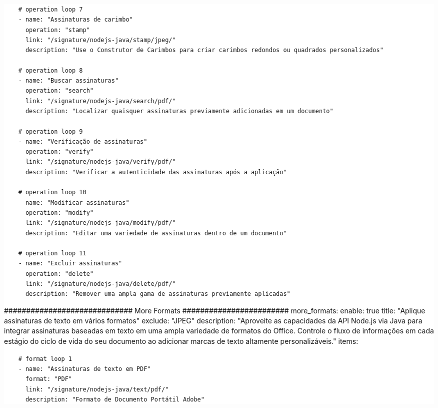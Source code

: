         # operation loop 7
        - name: "Assinaturas de carimbo"
          operation: "stamp"
          link: "/signature/nodejs-java/stamp/jpeg/"
          description: "Use o Construtor de Carimbos para criar carimbos redondos ou quadrados personalizados"
          
        # operation loop 8
        - name: "Buscar assinaturas"
          operation: "search"
          link: "/signature/nodejs-java/search/pdf/"
          description: "Localizar quaisquer assinaturas previamente adicionadas em um documento"
          
        # operation loop 9
        - name: "Verificação de assinaturas"
          operation: "verify"
          link: "/signature/nodejs-java/verify/pdf/"
          description: "Verificar a autenticidade das assinaturas após a aplicação"
          
        # operation loop 10
        - name: "Modificar assinaturas"
          operation: "modify"
          link: "/signature/nodejs-java/modify/pdf/"
          description: "Editar uma variedade de assinaturas dentro de um documento"
          
        # operation loop 11
        - name: "Excluir assinaturas"
          operation: "delete"
          link: "/signature/nodejs-java/delete/pdf/"
          description: "Remover uma ampla gama de assinaturas previamente aplicadas"
          
############################# More Formats ########################
more_formats:
    enable: true
    title: "Aplique assinaturas de texto em vários formatos"
    exclude: "JPEG"
    description: "Aproveite as capacidades da API Node.js via Java para integrar assinaturas baseadas em texto em uma ampla variedade de formatos do Office. Controle o fluxo de informações em cada estágio do ciclo de vida do seu documento ao adicionar marcas de texto altamente personalizáveis."
    items: 
          
        # format loop 1
        - name: "Assinaturas de texto em PDF"
          format: "PDF"
          link: "/signature/nodejs-java/text/pdf/"
          description: "Formato de Documento Portátil Adobe"
          